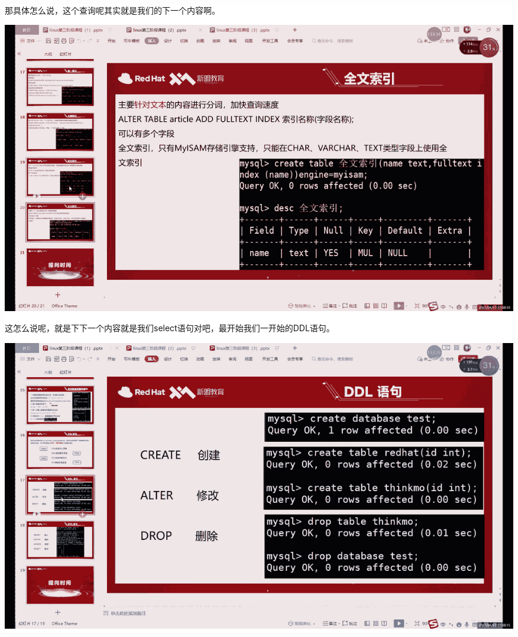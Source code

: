那具体怎么说，这个查询呢其实就是我们的下一个内容啊。

![](img/4f2a8fb650277f9c8d77e185ea3f70d9_27.png)

这怎么说呢，就是下下一个内容就是我们select语句对吧，最开始我们一开始的DDL语句。

![](img/4f2a8fb650277f9c8d77e185ea3f70d9_29.png)
